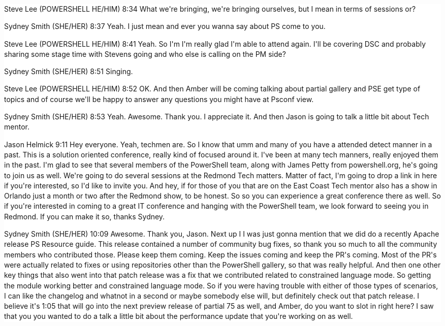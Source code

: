 Steve Lee (POWERSHELL HE/HIM)   8:34
What we're bringing, we're bringing ourselves, but I mean in terms of sessions or?

Sydney Smith (SHE/HER)   8:37
Yeah.
I just mean and ever you wanna say about PS come to you.

Steve Lee (POWERSHELL HE/HIM)   8:41
Yeah.
So I'm I'm really glad I'm able to attend again.
I'll be covering DSC and probably sharing some stage time with Stevens going and who else is calling on the PM side?

Sydney Smith (SHE/HER)   8:51
Singing.

Steve Lee (POWERSHELL HE/HIM)   8:52
OK.
And then Amber will be coming talking about partial gallery and PSE get type of topics and of course we'll be happy to answer any questions you might have at Psconf view.

Sydney Smith (SHE/HER)   8:53
Yeah.
Awesome.
Thank you.
I appreciate it.
And then Jason is going to talk a little bit about Tech mentor.

Jason Helmick   9:11
Hey everyone.
Yeah, techmen are.
So I know that umm and many of you have a attended detect manner in a past.
This is a solution oriented conference, really kind of focused around it.
I've been at many tech manners, really enjoyed them in the past.
I'm glad to see that several members of the PowerShell team, along with James Petty from powershell.org, he's going to join us as well.
We're going to do several sessions at the Redmond Tech matters.
Matter of fact, I'm going to drop a link in here if you're interested, so I'd like to invite you.
And hey, if for those of you that are on the East Coast Tech mentor also has a show in Orlando just a month or two after the Redmond show, to be honest.
So so you can experience a great conference there as well.
So if you're interested in coming to a great IT conference and hanging with the PowerShell team, we look forward to seeing you in Redmond.
If you can make it so, thanks Sydney.

Sydney Smith (SHE/HER)   10:09
Awesome.
Thank you, Jason.
Next up I I was just gonna mention that we did do a recently Apache release PS Resource guide.
This release contained a number of community bug fixes, so thank you so much to all the community members who contributed those.
Please keep them coming.
Keep the issues coming and keep the PR's coming.
Most of the PR's were actually related to fixes or using repositories other than the PowerShell gallery, so that was really helpful.
And then one other key things that also went into that patch release was a fix that we contributed related to constrained language mode.
So getting the module working better and constrained language mode.
So if you were having trouble with either of those types of scenarios, I can like the changelog and whatnot in a second or maybe somebody else will, but definitely check out that patch release.
I believe it's 1:05 that will go into the next preview release of partial 75 as well, and Amber, do you want to slot in right here?
I saw that you you wanted to do a talk a little bit about the performance update that you're working on as well.
